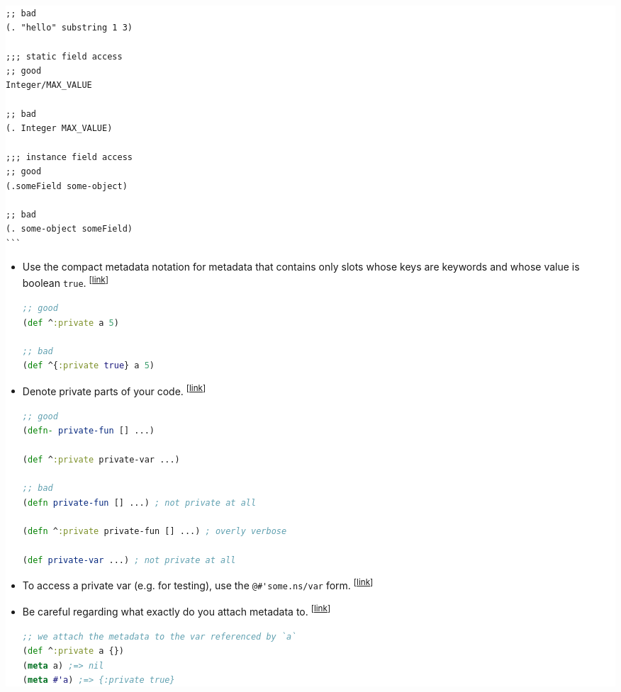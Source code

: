     ;; bad
    (. "hello" substring 1 3)

    ;;; static field access
    ;; good
    Integer/MAX_VALUE

    ;; bad
    (. Integer MAX_VALUE)

    ;;; instance field access
    ;; good
    (.someField some-object)

    ;; bad
    (. some-object someField)
    ```

* <a name="compact-metadata-notation-for-true-flags"></a>
  Use the compact metadata notation for metadata that contains only
  slots whose keys are keywords and whose value is boolean `true`.
<sup>[[link](#compact-metadata-notation-for-true-flags)]</sup>

    ```Clojure
    ;; good
    (def ^:private a 5)

    ;; bad
    (def ^{:private true} a 5)
    ```

* <a name="private"></a>
  Denote private parts of your code.
<sup>[[link](#private)]</sup>

    ```Clojure
    ;; good
    (defn- private-fun [] ...)

    (def ^:private private-var ...)

    ;; bad
    (defn private-fun [] ...) ; not private at all

    (defn ^:private private-fun [] ...) ; overly verbose

    (def private-var ...) ; not private at all
    ```

* <a name="access-private-var"></a>
  To access a private var (e.g. for testing), use the `@#'some.ns/var` form.
<sup>[[link](#access-private-var)]</sup>

* <a name="attach-metadata-carefully"></a>
  Be careful regarding what exactly do you attach metadata to.
<sup>[[link](#attach-metadata-carefully)]</sup>

    ```Clojure
    ;; we attach the metadata to the var referenced by `a`
    (def ^:private a {})
    (meta a) ;=> nil
    (meta #'a) ;=> {:private true}
